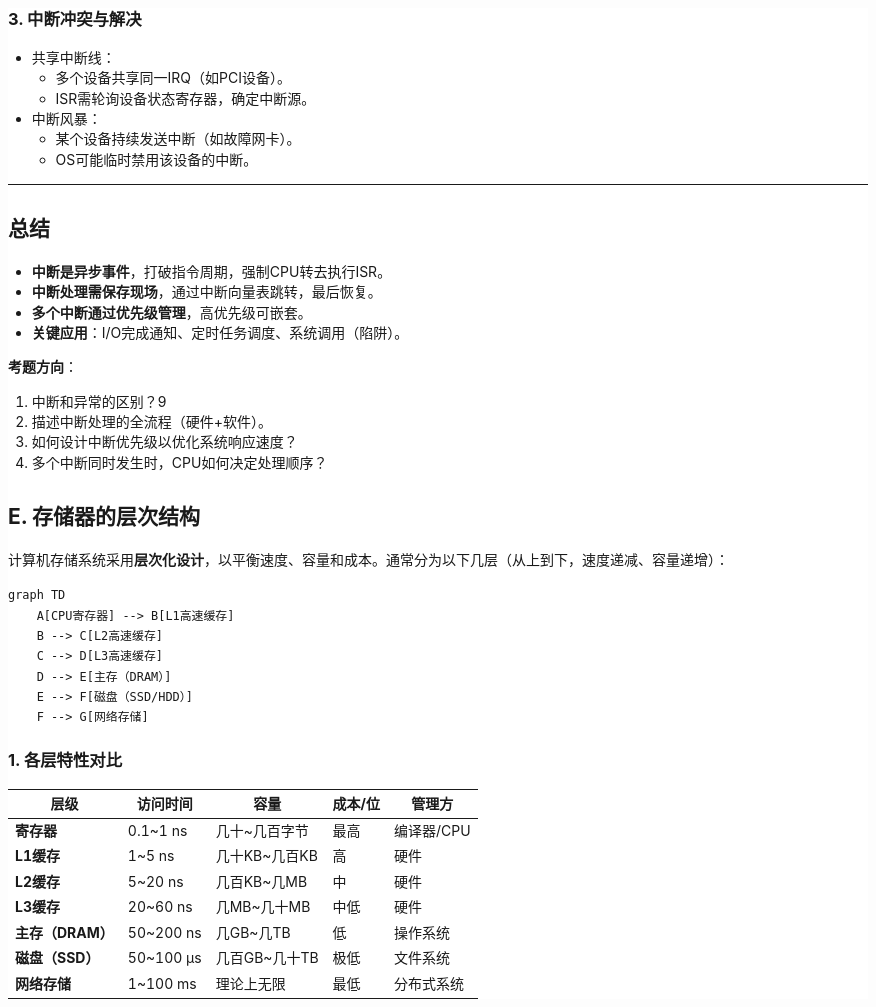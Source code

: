 ### **3. 中断冲突与解决**

- 共享中断线：
  - 多个设备共享同一IRQ（如PCI设备）。
  - ISR需轮询设备状态寄存器，确定中断源。
- 中断风暴：
  - 某个设备持续发送中断（如故障网卡）。
  - OS可能临时禁用该设备的中断。

------

## **总结**

- **中断是异步事件**，打破指令周期，强制CPU转去执行ISR。
- **中断处理需保存现场**，通过中断向量表跳转，最后恢复。
- **多个中断通过优先级管理**，高优先级可嵌套。
- **关键应用**：I/O完成通知、定时任务调度、系统调用（陷阱）。

**考题方向**：

1. 中断和异常的区别？9
2. 描述中断处理的全流程（硬件+软件）。
3. 如何设计中断优先级以优化系统响应速度？
4. 多个中断同时发生时，CPU如何决定处理顺序？

## **E. 存储器的层次结构**

计算机存储系统采用**层次化设计**，以平衡速度、容量和成本。通常分为以下几层（从上到下，速度递减、容量递增）：

```mermaid
graph TD
    A[CPU寄存器] --> B[L1高速缓存]
    B --> C[L2高速缓存]
    C --> D[L3高速缓存]
    D --> E[主存（DRAM）]
    E --> F[磁盘（SSD/HDD）]
    F --> G[网络存储]
```

### **1. 各层特性对比**

| **层级**         | **访问时间** | **容量**      | **成本/位** | **管理方** |
| ---------------- | ------------ | ------------- | ----------- | ---------- |
| **寄存器**       | 0.1~1 ns     | 几十~几百字节 | 最高        | 编译器/CPU |
| **L1缓存**       | 1~5 ns       | 几十KB~几百KB | 高          | 硬件       |
| **L2缓存**       | 5~20 ns      | 几百KB~几MB   | 中          | 硬件       |
| **L3缓存**       | 20~60 ns     | 几MB~几十MB   | 中低        | 硬件       |
| **主存（DRAM）** | 50~200 ns    | 几GB~几TB     | 低          | 操作系统   |
| **磁盘（SSD）**  | 50~100 μs    | 几百GB~几十TB | 极低        | 文件系统   |
| **网络存储**     | 1~100 ms     | 理论上无限    | 最低        | 分布式系统 |
